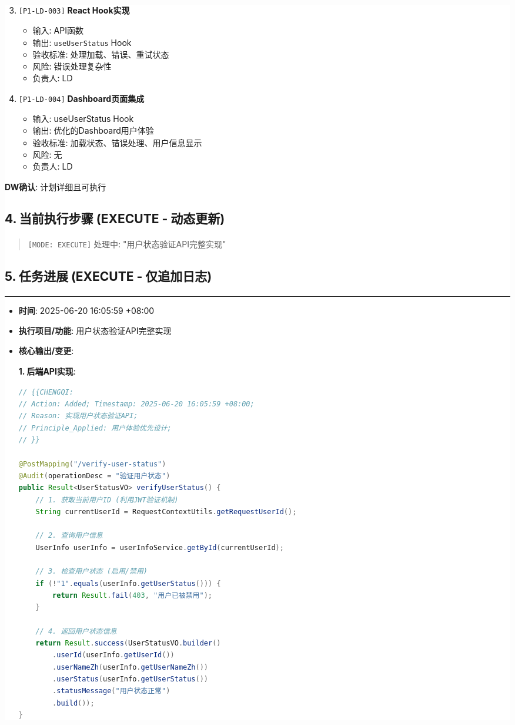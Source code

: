 3. `[P1-LD-003]` **React Hook实现**
   - 输入: API函数
   - 输出: `useUserStatus` Hook
   - 验收标准: 处理加载、错误、重试状态
   - 风险: 错误处理复杂性
   - 负责人: LD

4. `[P1-LD-004]` **Dashboard页面集成**
   - 输入: useUserStatus Hook
   - 输出: 优化的Dashboard用户体验
   - 验收标准: 加载状态、错误处理、用户信息显示
   - 风险: 无
   - 负责人: LD

**DW确认**: 计划详细且可执行

## 4. 当前执行步骤 (EXECUTE - 动态更新)

> `[MODE: EXECUTE]` 处理中: "用户状态验证API完整实现"

## 5. 任务进展 (EXECUTE - 仅追加日志)

---
* **时间**: 2025-06-20 16:05:59 +08:00
* **执行项目/功能**: 用户状态验证API完整实现
* **核心输出/变更**: 
  
  **1. 后端API实现**:
  ```java
  // {{CHENGQI:
  // Action: Added; Timestamp: 2025-06-20 16:05:59 +08:00; 
  // Reason: 实现用户状态验证API; 
  // Principle_Applied: 用户体验优先设计;
  // }}
  
  @PostMapping("/verify-user-status")
  @Audit(operationDesc = "验证用户状态")
  public Result<UserStatusVO> verifyUserStatus() {
      // 1. 获取当前用户ID (利用JWT验证机制)
      String currentUserId = RequestContextUtils.getRequestUserId();
      
      // 2. 查询用户信息
      UserInfo userInfo = userInfoService.getById(currentUserId);
      
      // 3. 检查用户状态 (启用/禁用)
      if (!"1".equals(userInfo.getUserStatus())) {
          return Result.fail(403, "用户已被禁用");
      }
      
      // 4. 返回用户状态信息
      return Result.success(UserStatusVO.builder()
          .userId(userInfo.getUserId())
          .userNameZh(userInfo.getUserNameZh())
          .userStatus(userInfo.getUserStatus())
          .statusMessage("用户状态正常")
          .build());
  }
  ```
  